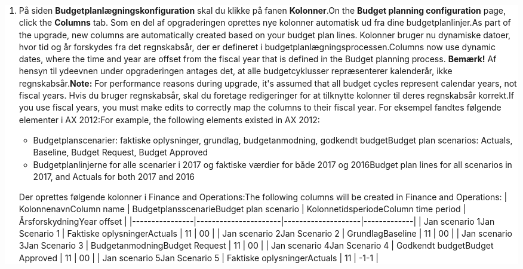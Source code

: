 1.  <span data-ttu-id="aacc0-179">På siden **Budgetplanlægningskonfiguration** skal du klikke på fanen **Kolonner**.</span><span class="sxs-lookup"><span data-stu-id="aacc0-179">On the **Budget planning configuration** page, click the **Columns** tab.</span></span> <span data-ttu-id="aacc0-180">Som en del af opgraderingen oprettes nye kolonner automatisk ud fra dine budgetplanlinjer.</span><span class="sxs-lookup"><span data-stu-id="aacc0-180">As part of the upgrade, new columns are automatically created based on your budget plan lines.</span></span> <span data-ttu-id="aacc0-181">Kolonner bruger nu dynamiske datoer, hvor tid og år forskydes fra det regnskabsår, der er defineret i budgetplanlægningsprocessen.</span><span class="sxs-lookup"><span data-stu-id="aacc0-181">Columns now use dynamic dates, where the time and year are offset from the fiscal year that is defined in the Budget planning process.</span></span> <span data-ttu-id="aacc0-182">**Bemærk!** Af hensyn til ydeevnen under opgraderingen antages det, at alle budgetcyklusser repræsenterer kalenderår, ikke regnskabsår.</span><span class="sxs-lookup"><span data-stu-id="aacc0-182">**Note:** For performance reasons during upgrade, it's assumed that all budget cycles represent calendar years, not fiscal years.</span></span> <span data-ttu-id="aacc0-183">Hvis du bruger regnskabsår, skal du foretage redigeringer for at tilknytte kolonner til deres regnskabsår korrekt.</span><span class="sxs-lookup"><span data-stu-id="aacc0-183">If you use fiscal years, you must make edits to correctly map the columns to their fiscal year.</span></span> <span data-ttu-id="aacc0-184">For eksempel fandtes følgende elementer i AX 2012:</span><span class="sxs-lookup"><span data-stu-id="aacc0-184">For example, the following elements existed in AX 2012:</span></span>
    -   <span data-ttu-id="aacc0-185">Budgetplanscenarier: faktiske oplysninger, grundlag, budgetanmodning, godkendt budget</span><span class="sxs-lookup"><span data-stu-id="aacc0-185">Budget plan scenarios: Actuals, Baseline, Budget Request, Budget Approved</span></span>
    -   <span data-ttu-id="aacc0-186">Budgetplanlinjerne for alle scenarier i 2017 og faktiske værdier for både 2017 og 2016</span><span class="sxs-lookup"><span data-stu-id="aacc0-186">Budget plan lines for all scenarios in 2017, and Actuals for both 2017 and 2016</span></span>

    <span data-ttu-id="aacc0-187">Der oprettes følgende kolonner i Finance and Operations:</span><span class="sxs-lookup"><span data-stu-id="aacc0-187">The following columns will be created in Finance and Operations:</span></span>
    | <span data-ttu-id="aacc0-188">Kolonnenavn</span><span class="sxs-lookup"><span data-stu-id="aacc0-188">Column name</span></span>    | <span data-ttu-id="aacc0-189">Budgetplansscenarie</span><span class="sxs-lookup"><span data-stu-id="aacc0-189">Budget plan scenario</span></span> | <span data-ttu-id="aacc0-190">Kolonnetidsperiode</span><span class="sxs-lookup"><span data-stu-id="aacc0-190">Column time period</span></span> | <span data-ttu-id="aacc0-191">Årsforskydning</span><span class="sxs-lookup"><span data-stu-id="aacc0-191">Year offset</span></span> |
    |----------------|----------------------|--------------------|-------------|
    | <span data-ttu-id="aacc0-192">Jan scenario 1</span><span class="sxs-lookup"><span data-stu-id="aacc0-192">Jan Scenario 1</span></span> | <span data-ttu-id="aacc0-193">Faktiske oplysninger</span><span class="sxs-lookup"><span data-stu-id="aacc0-193">Actuals</span></span>              | <span data-ttu-id="aacc0-194">1</span><span class="sxs-lookup"><span data-stu-id="aacc0-194">1</span></span>                  | <span data-ttu-id="aacc0-195">0</span><span class="sxs-lookup"><span data-stu-id="aacc0-195">0</span></span>           |
    | <span data-ttu-id="aacc0-196">Jan scenario 2</span><span class="sxs-lookup"><span data-stu-id="aacc0-196">Jan Scenario 2</span></span> | <span data-ttu-id="aacc0-197">Grundlag</span><span class="sxs-lookup"><span data-stu-id="aacc0-197">Baseline</span></span>             | <span data-ttu-id="aacc0-198">1</span><span class="sxs-lookup"><span data-stu-id="aacc0-198">1</span></span>                  | <span data-ttu-id="aacc0-199">0</span><span class="sxs-lookup"><span data-stu-id="aacc0-199">0</span></span>           |
    | <span data-ttu-id="aacc0-200">Jan scenario 3</span><span class="sxs-lookup"><span data-stu-id="aacc0-200">Jan Scenario 3</span></span> | <span data-ttu-id="aacc0-201">Budgetanmodning</span><span class="sxs-lookup"><span data-stu-id="aacc0-201">Budget Request</span></span>       | <span data-ttu-id="aacc0-202">1</span><span class="sxs-lookup"><span data-stu-id="aacc0-202">1</span></span>                  | <span data-ttu-id="aacc0-203">0</span><span class="sxs-lookup"><span data-stu-id="aacc0-203">0</span></span>           |
    | <span data-ttu-id="aacc0-204">Jan scenario 4</span><span class="sxs-lookup"><span data-stu-id="aacc0-204">Jan Scenario 4</span></span> | <span data-ttu-id="aacc0-205">Godkendt budget</span><span class="sxs-lookup"><span data-stu-id="aacc0-205">Budget Approved</span></span>      | <span data-ttu-id="aacc0-206">1</span><span class="sxs-lookup"><span data-stu-id="aacc0-206">1</span></span>                  | <span data-ttu-id="aacc0-207">0</span><span class="sxs-lookup"><span data-stu-id="aacc0-207">0</span></span>           |
    | <span data-ttu-id="aacc0-208">Jan scenario 5</span><span class="sxs-lookup"><span data-stu-id="aacc0-208">Jan Scenario 5</span></span> | <span data-ttu-id="aacc0-209">Faktiske oplysninger</span><span class="sxs-lookup"><span data-stu-id="aacc0-209">Actuals</span></span>              | <span data-ttu-id="aacc0-210">1</span><span class="sxs-lookup"><span data-stu-id="aacc0-210">1</span></span>                  | <span data-ttu-id="aacc0-211">-1</span><span class="sxs-lookup"><span data-stu-id="aacc0-211">-1</span></span>          |